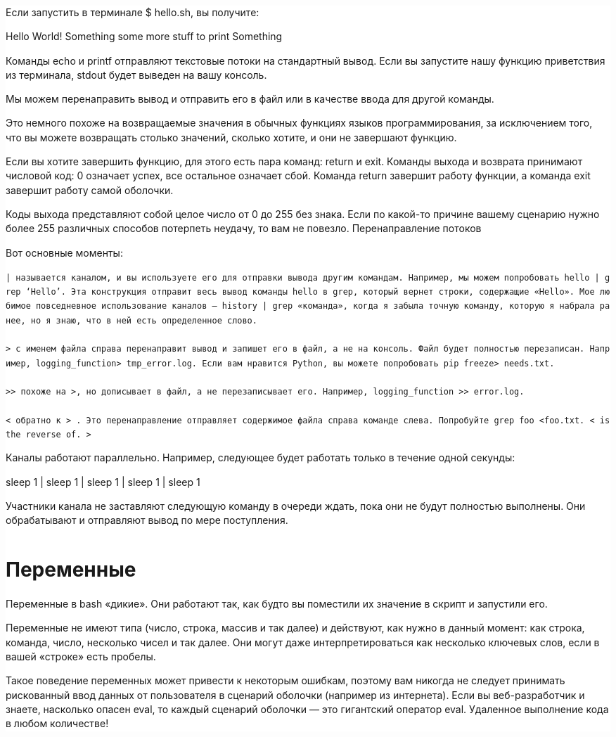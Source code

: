 

Если запустить в терминале $ hello.sh, вы получите:

Hello World!
Something
some more stuff to print Something

Команды echo и printf отправляют текстовые потоки на стандартный вывод. Если вы запустите нашу функцию приветствия из терминала, stdout будет выведен на вашу консоль.

Мы можем перенаправить вывод и отправить его в файл или в качестве ввода для другой команды.

Это немного похоже на возвращаемые значения в обычных функциях языков программирования, за исключением того, что вы можете возвращать столько значений, сколько хотите, и они не завершают функцию.

Если вы хотите завершить функцию, для этого есть пара команд: return и exit. Команды выхода и возврата принимают числовой код: 0 означает успех, все остальное означает сбой. Команда return завершит работу функции, а команда exit завершит работу самой оболочки.

Коды выхода представляют собой целое число от 0 до 255 без знака. Если по какой-то причине вашему сценарию нужно более 255 различных способов потерпеть неудачу, то вам не повезло.
Перенаправление потоков

Вот основные моменты:

    | называется каналом, и вы используете его для отправки вывода другим командам. Например, мы можем попробовать hello | grep ‘Hello’. Эта конструкция отправит весь вывод команды hello в grep, который вернет строки, содержащие «Hello». Мое любимое повседневное использование каналов — history | grep «команда», когда я забыла точную команду, которую я набрала ранее, но я знаю, что в ней есть определенное слово.

    > с именем файла справа перенаправит вывод и запишет его в файл, а не на консоль. Файл будет полностью перезаписан. Например, logging_function> tmp_error.log. Если вам нравится Python, вы можете попробовать pip freeze> needs.txt.

    >> похоже на >, но дописывает в файл, а не перезаписывает его. Например, logging_function >> error.log.

    < обратно к > . Это перенаправление отправляет содержимое файла справа команде слева. Попробуйте grep foo <foo.txt. < is the reverse of. >

Каналы работают параллельно. Например, следующее будет работать только в течение одной секунды:

sleep 1 | sleep 1 | sleep 1 | sleep 1 | sleep 1

Участники канала не заставляют следующую команду в очереди ждать, пока они не будут полностью выполнены. Они обрабатывают и отправляют вывод по мере поступления.

# Переменные

Переменные в bash «дикие». Они работают так, как будто вы поместили их значение в скрипт и запустили его.

Переменные не имеют типа (число, строка, массив и так далее) и действуют, как нужно в данный момент: как строка, команда, число, несколько чисел и так далее. Они могут даже интерпретироваться как несколько ключевых слов, если в вашей «строке» есть пробелы.

Такое поведение переменных может привести к некоторым ошибкам, поэтому вам никогда не следует принимать рискованный ввод данных от пользователя в сценарий оболочки (например из интернета). Если вы веб-разработчик и знаете, насколько опасен eval, то каждый сценарий оболочки — это гигантский оператор eval. Удаленное выполнение кода в любом количестве!
